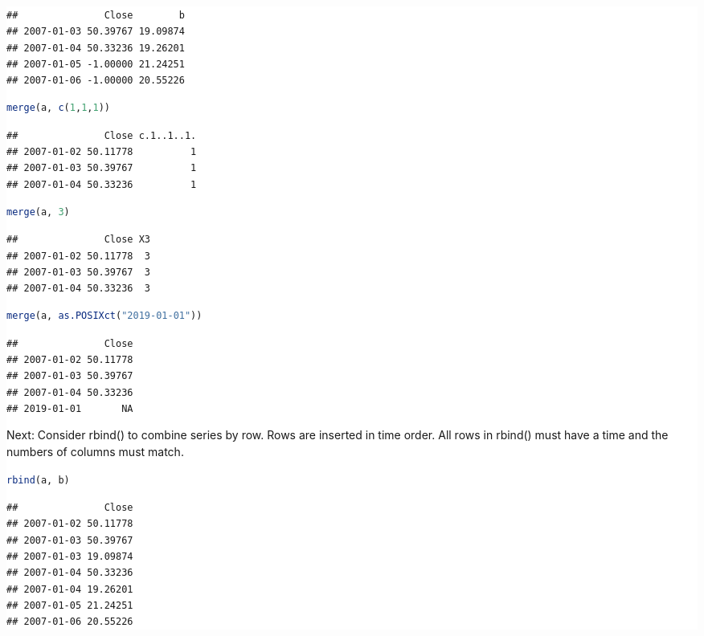 ```
##               Close        b
## 2007-01-03 50.39767 19.09874
## 2007-01-04 50.33236 19.26201
## 2007-01-05 -1.00000 21.24251
## 2007-01-06 -1.00000 20.55226
```

```r
merge(a, c(1,1,1))
```

```
##               Close c.1..1..1.
## 2007-01-02 50.11778          1
## 2007-01-03 50.39767          1
## 2007-01-04 50.33236          1
```

```r
merge(a, 3)
```

```
##               Close X3
## 2007-01-02 50.11778  3
## 2007-01-03 50.39767  3
## 2007-01-04 50.33236  3
```

```r
merge(a, as.POSIXct("2019-01-01"))
```

```
##               Close
## 2007-01-02 50.11778
## 2007-01-03 50.39767
## 2007-01-04 50.33236
## 2019-01-01       NA
```
Next: Consider rbind() to combine series by row. Rows are inserted in time order. All rows in rbind() must have a time and the numbers of columns must match.


```r
rbind(a, b)
```

```
##               Close
## 2007-01-02 50.11778
## 2007-01-03 50.39767
## 2007-01-03 19.09874
## 2007-01-04 50.33236
## 2007-01-04 19.26201
## 2007-01-05 21.24251
## 2007-01-06 20.55226
```
